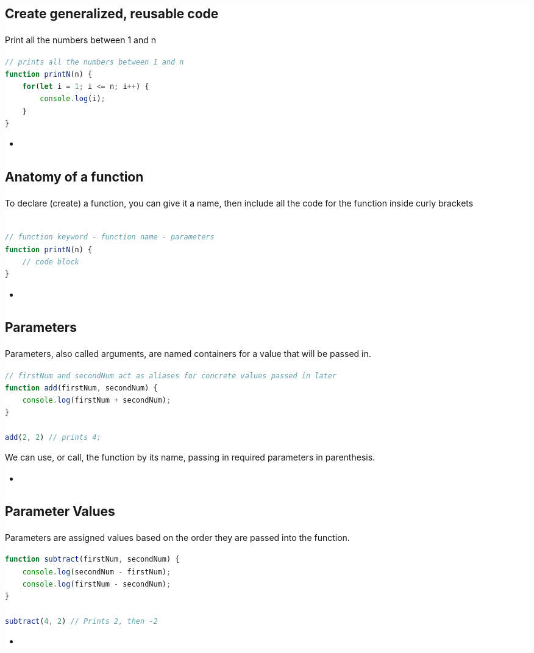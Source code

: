 ## Create generalized, reusable code

Print all the numbers between 1 and n
```javascript
// prints all the numbers between 1 and n
function printN(n) {
    for(let i = 1; i <= n; i++) {
        console.log(i);
    }
}
```
-

## Anatomy of a function

To declare (create) a function, you can give it a name, then 
include all the code for the function inside curly brackets 

```javascript

// function keyword - function name - parameters
function printN(n) {
    // code block
}
```

-

## Parameters

Parameters, also called arguments, are named containers for a value that will be passed in.

```javascript
// firstNum and secondNum act as aliases for concrete values passed in later
function add(firstNum, secondNum) {
    console.log(firstNum + secondNum);
}

add(2, 2) // prints 4;
```
We can use, or call, the function by its name, passing in required parameters in parenthesis.

-

## Parameter Values

Parameters are assigned values based on the order they are passed into the function.

```javascript
function subtract(firstNum, secondNum) {
    console.log(secondNum - firstNum);
    console.log(firstNum - secondNum);
}

subtract(4, 2) // Prints 2, then -2
```
-

